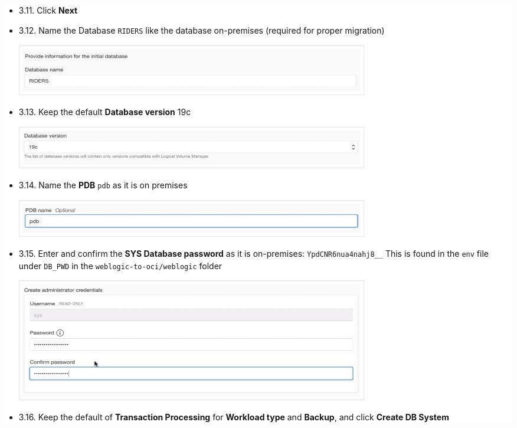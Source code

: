 - 3.11. Click **Next**

- 3.12. Name the Database `RIDERS` like the database on-premises (required for proper migration)

  <img src="./images/provision-db-20-dbname.png" width="70%">

- 3.13. Keep the default **Database version** 19c

  <img src="./images/provision-db-21-version.png" width="70%">

- 3.14. Name the **PDB** `pdb` as it is on premises

  <img src="./images/provision-db-22-pdb.png" width="70%">

- 3.15. Enter and confirm the **SYS Database password** as it is on-premises: `YpdCNR6nua4nahj8__`
This is found in the `env` file under `DB_PWD` in the `weblogic-to-oci/weblogic` folder

  <img src="./images/provision-db-23-creds.png" width="70%">

- 3.16. Keep the default of **Transaction Processing** for **Workload type** and **Backup**, and click **Create DB System**
